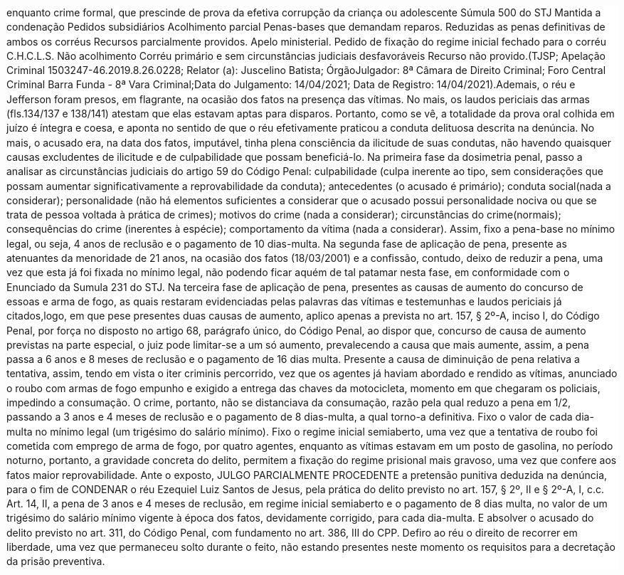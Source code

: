 enquanto crime formal, que prescinde de prova da efetiva corrupção da criança ou 
adolescente Súmula 500 do STJ Mantida a condenação Pedidos subsidiários Acolhimento
parcial Penas-bases que demandam reparos. Reduzidas as penas definitivas de ambos 
os corréus Recursos parcialmente providos. Apelo ministerial. Pedido de fixação do 
regime inicial fechado para o corréu C.H.C.L.S. Não  acolhimento Corréu primário e 
sem circunstâncias judiciais desfavoráveis Recurso não provido.(TJSP; Apelação 
Criminal 1503247-46.2019.8.26.0228; Relator (a): Juscelino Batista; ÓrgãoJulgador: 
8ª Câmara de Direito Criminal; Foro Central Criminal Barra Funda - 8ª Vara 
Criminal;Data do Julgamento: 14/04/2021; Data de Registro: 14/04/2021).Ademais, o réu  e Jefferson foram presos, em flagrante, na ocasião dos fatos na 
presença das vítimas.
No mais, os laudos periciais das armas (fls.134/137 e 138/141) atestam que elas 
estavam aptas para disparos.
Portanto, como se vê, a totalidade da prova oral colhida em juízo é íntegra e 
coesa, e aponta no sentido de que o réu efetivamente praticou a conduta delituosa 
descrita na denúncia. 
No mais, o acusado era, na data dos fatos, imputável, tinha plena consciência da 
ilicitude de suas condutas, não havendo quaisquer causas excludentes de ilicitude e
de culpabilidade que possam beneficiá-lo.
Na primeira fase da dosimetria penal, passo a analisar as circunstâncias judiciais 
do artigo 59 do Código Penal: culpabilidade (culpa inerente ao tipo, sem 
considerações que possam aumentar significativamente a reprovabilidade da conduta);
antecedentes (o acusado é primário); conduta social(nada a considerar); 
personalidade (não há elementos suficientes a considerar que o acusado possui 
personalidade nociva ou que se trata de pessoa voltada à prática de crimes); 
motivos do crime (nada a considerar); circunstâncias do crime(normais); 
consequências do crime (inerentes à espécie); comportamento da vítima (nada a 
considerar). Assim, fixo a pena-base no mínimo legal, ou seja, 4 anos de reclusão e
o pagamento de 10 dias-multa.
Na segunda fase de aplicação de pena, presente as atenuantes da menoridade de 21 
anos, na ocasião dos fatos (18/03/2001) e a confissão, contudo, deixo de reduzir a 
pena, uma vez que esta já foi fixada no mínimo legal, não podendo ficar aquém de 
tal patamar nesta fase, em conformidade com o Enunciado da Sumula 231 do STJ.
Na terceira fase de aplicação de pena, presentes as causas de aumento do concurso 
de essoas e arma de fogo, as quais restaram evidenciadas pelas palavras das vítimas
e testemunhas e laudos periciais já citados,logo, em que pese presentes duas causas
de aumento, aplico apenas a prevista no art. 157, § 2º-A, inciso I, do Código 
Penal, por força no disposto no artigo 68, parágrafo único, do Código Penal, ao 
dispor que, concurso de causa de aumento previstas na parte especial, o juiz pode 
limitar-se a um só aumento, prevalecendo a causa que mais aumente, assim, a pena 
passa a 6 anos e 8 meses de reclusão e o pagamento de 16 dias multa.
Presente a causa de diminuição de pena relativa a tentativa, assim, tendo em vista 
o iter criminis percorrido, vez que os agentes já haviam abordado e rendido as 
vítimas, anunciado o roubo com armas de fogo empunho e exigido a entrega das chaves
da motocicleta, momento em que chegaram os policiais, impedindo a consumação. O 
crime, portanto, não se distanciava da consumação, razão pela qual reduzo a pena em
1/2, passando a 3 anos e 4 meses de reclusão e o pagamento de 8 dias-multa, a qual 
torno-a definitiva.
Fixo o valor de cada dia-multa no mínimo legal (um trigésimo do salário mínimo). 
Fixo o regime inicial semiaberto, uma vez que a tentativa de roubo foi cometida com
emprego de arma de fogo, por quatro agentes, enquanto as vítimas estavam em um 
posto de gasolina, no período noturno, portanto, a gravidade concreta do delito, 
permitem a fixação do regime prisional mais gravoso, uma vez  que confere aos fatos
maior reprovabilidade.
Ante o exposto, JULGO PARCIALMENTE PROCEDENTE a pretensão punitiva deduzida na 
denúncia, para o fim de CONDENAR o réu Ezequiel Luiz Santos de Jesus, pela prática 
do delito previsto no art. 157, § 2º, II e § 2º-A, I, c.c. Art. 14, II, a pena de 3
anos e 4 meses de reclusão, em regime inicial semiaberto e o pagamento de 8 dias 
multa, no valor de um trigésimo do salário mínimo vigente à época dos fatos, 
devidamente corrigido, para cada dia-multa. E absolver o acusado do delito previsto
no art. 311, do Código Penal, com fundamento no art. 386, III do CPP.
Defiro ao réu o direito de recorrer em liberdade, uma vez que permaneceu solto 
durante o feito, não estando presentes neste momento os requisitos para a 
decretação da prisão preventiva.